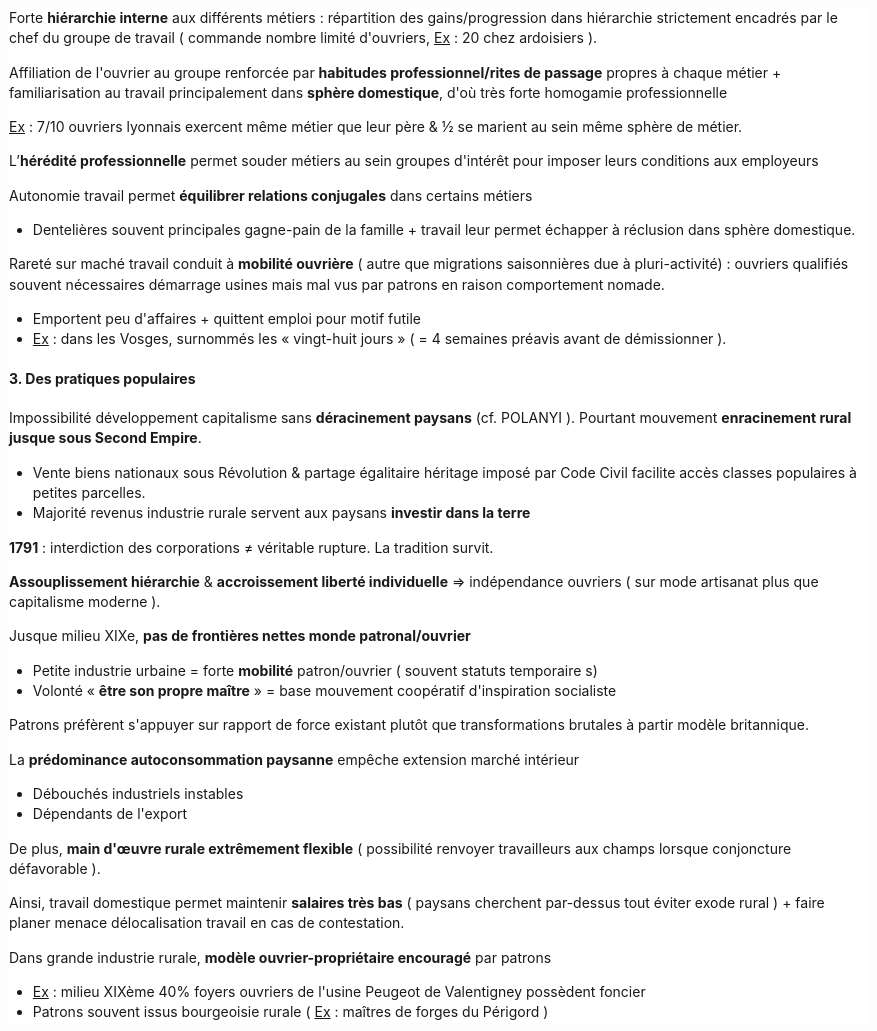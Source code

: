 Forte **hiérarchie interne** aux différents métiers : répartition des gains/progression dans hiérarchie strictement encadrés par le chef du groupe de travail ( commande nombre limité d'ouvriers, <u>Ex</u> : 20 chez ardoisiers ).

Affiliation de l'ouvrier au groupe renforcée par **habitudes professionnel/rites de passage** propres à chaque métier + familiarisation au travail principalement dans **sphère domestique**, d'où très forte homogamie professionnelle

<u>Ex</u> : 7/10 ouvriers lyonnais exercent même métier que leur père & ½ se marient au sein même sphère de métier. 

L’**hérédité professionnelle** permet souder métiers au sein groupes d'intérêt pour imposer leurs conditions aux employeurs

Autonomie travail permet **équilibrer relations conjugales** dans certains métiers
- Dentelières souvent principales gagne-pain de la famille + travail leur permet échapper à réclusion dans sphère domestique. 

Rareté sur maché travail conduit à **mobilité ouvrière** ( autre que migrations saisonnières due à pluri-activité) : ouvriers qualifiés souvent nécessaires démarrage usines mais mal vus par patrons en raison comportement nomade. 
- Emportent peu d'affaires + quittent emploi pour motif futile
- <u>Ex</u> : dans les Vosges, surnommés les « vingt-huit jours » ( = 4 semaines préavis avant de démissionner ).

#### 3. Des pratiques populaires 

Impossibilité développement capitalisme sans **déracinement paysans** (cf. POLANYI ). Pourtant mouvement **enracinement rural jusque sous Second Empire**. 
- Vente biens nationaux sous Révolution & partage égalitaire héritage imposé par Code Civil facilite accès classes populaires à petites parcelles. 
- Majorité revenus industrie rurale servent aux paysans **investir dans la terre**

**1791** : interdiction des corporations ≠ véritable rupture. La tradition survit. 

**Assouplissement hiérarchie** & **accroissement liberté individuelle** ⇒ indépendance ouvriers ( sur mode artisanat plus que capitalisme moderne ).

Jusque milieu XIXe, **pas de frontières nettes monde patronal/ouvrier**
- Petite industrie urbaine = forte **mobilité** patron/ouvrier ( souvent statuts temporaire s)
- Volonté « **être son propre maître** » = base mouvement coopératif d'inspiration socialiste

Patrons préfèrent s'appuyer sur rapport de force existant plutôt que transformations brutales à partir modèle britannique. 

La **prédominance autoconsommation paysanne** empêche extension marché intérieur 
- Débouchés industriels instables 
- Dépendants de l'export

De plus, **main d'œuvre rurale extrêmement flexible** ( possibilité renvoyer travailleurs aux champs lorsque conjoncture défavorable ). 

Ainsi, travail domestique permet maintenir **salaires très bas** ( paysans cherchent par-dessus tout éviter exode rural ) + faire planer menace délocalisation travail en cas de contestation. 

Dans grande industrie rurale, **modèle ouvrier-propriétaire encouragé** par patrons
- <u>Ex</u> : milieu XIXème 40% foyers ouvriers de l'usine Peugeot de Valentigney possèdent foncier 
- Patrons souvent issus bourgeoisie rurale ( <u>Ex</u>  : maîtres de forges du Périgord )
